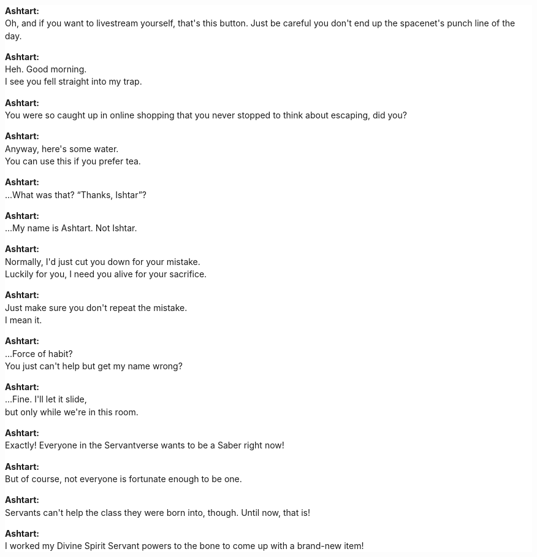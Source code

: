    
**Ashtart:**   
Oh, and if you want to livestream yourself, that's this button. Just be careful you don't end up the spacenet's punch line of the day.  
  
   
**Ashtart:**   
Heh. Good morning.  
I see you fell straight into my trap.  
  
   
**Ashtart:**   
You were so caught up in online shopping that you never stopped to think about escaping, did you?  
  
   
**Ashtart:**   
Anyway, here's some water.  
You can use this if you prefer tea.  
  
   
**Ashtart:**   
...What was that? “Thanks, Ishtar”?  
  
   
**Ashtart:**   
...My name is Ashtart. Not Ishtar.  
  
   
**Ashtart:**   
Normally, I'd just cut you down for your mistake.  
Luckily for you, I need you alive for your sacrifice.  
  
   
**Ashtart:**   
Just make sure you don't repeat the mistake.  
I mean it.  
  
   
**Ashtart:**   
...Force of habit?  
You just can't help but get my name wrong?  
  
   
**Ashtart:**   
...Fine. I'll let it slide,  
but only while we're in this room.  
  
   
**Ashtart:**   
Exactly! Everyone in the Servantverse wants to be a Saber right now!  
  
   
**Ashtart:**   
But of course, not everyone is fortunate enough to be one.  
  
   
**Ashtart:**   
Servants can't help the class they were born into, though. Until now, that is!  
  
   
**Ashtart:**   
I worked my Divine Spirit Servant powers to the bone to come up with a brand-new item!  
  
   